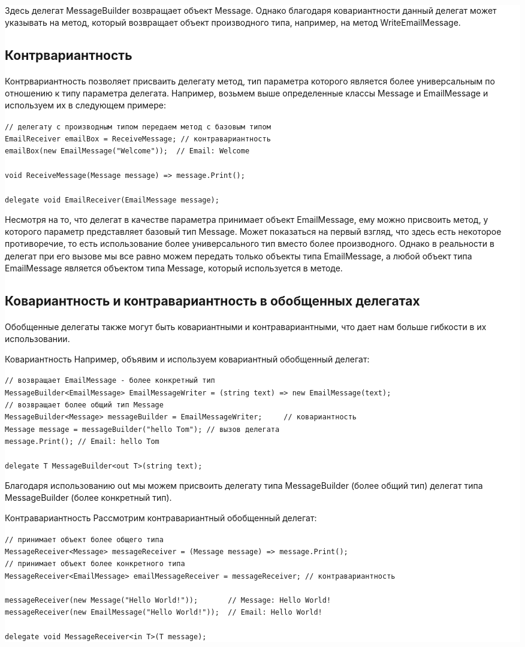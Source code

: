 Здесь делегат MessageBuilder возвращает объект Message. Однако благодаря ковариантности данный делегат может указывать на метод, который возвращает объект производного типа, например, на метод WriteEmailMessage.

## Контрвариантность

Контрвариантность позволяет присваить делегату метод, тип параметра которого является более универсальным по отношению к типу параметра делегата. Например, возьмем выше определенные классы Message и EmailMessage и используем их в следующем примере:

```Csharp
// делегату с производным типом передаем метод с базовым типом
EmailReceiver emailBox = ReceiveMessage; // контравариантность
emailBox(new EmailMessage("Welcome"));  // Email: Welcome
 
void ReceiveMessage(Message message) => message.Print();
 
delegate void EmailReceiver(EmailMessage message);
```

Несмотря на то, что делегат в качестве параметра принимает объект EmailMessage, ему можно присвоить метод, у которого параметр представляет базовый тип Message. Может показаться на первый взгляд, что здесь есть некоторое противоречие, то есть использование более универсального тип вместо более производного. Однако в реальности в делегат при его вызове мы все равно можем передать только объекты типа EmailMessage, а любой объект типа EmailMessage является объектом типа Message, который используется в методе.

## Ковариантность и контравариантность в обобщенных делегатах

Обобщенные делегаты также могут быть ковариантными и контравариантными, что дает нам больше гибкости в их использовании.

Ковариантность
Например, объявим и используем ковариантный обобщенный делегат:

```Csharp
// возвращает EmailMessage - более конкретный тип
MessageBuilder<EmailMessage> EmailMessageWriter = (string text) => new EmailMessage(text);
// возвращает более общий тип Message
MessageBuilder<Message> messageBuilder = EmailMessageWriter;     // ковариантность
Message message = messageBuilder("hello Tom"); // вызов делегата
message.Print(); // Email: hello Tom
 
delegate T MessageBuilder<out T>(string text);
```

Благодаря использованию out мы можем присвоить делегату типа MessageBuilder<Message> (более общий тип) делегат типа MessageBuilder<EmailMessage> (более конкретный тип).

Контравариантность
Рассмотрим контравариантный обобщенный делегат:

```Csharp
// принимает объект более общего типа
MessageReceiver<Message> messageReceiver = (Message message) => message.Print();
// принимает объект более конкретного типа
MessageReceiver<EmailMessage> emailMessageReceiver = messageReceiver; // контравариантность
 
messageReceiver(new Message("Hello World!"));       // Message: Hello World!
messageReceiver(new EmailMessage("Hello World!"));  // Email: Hello World!
 
delegate void MessageReceiver<in T>(T message);
```

